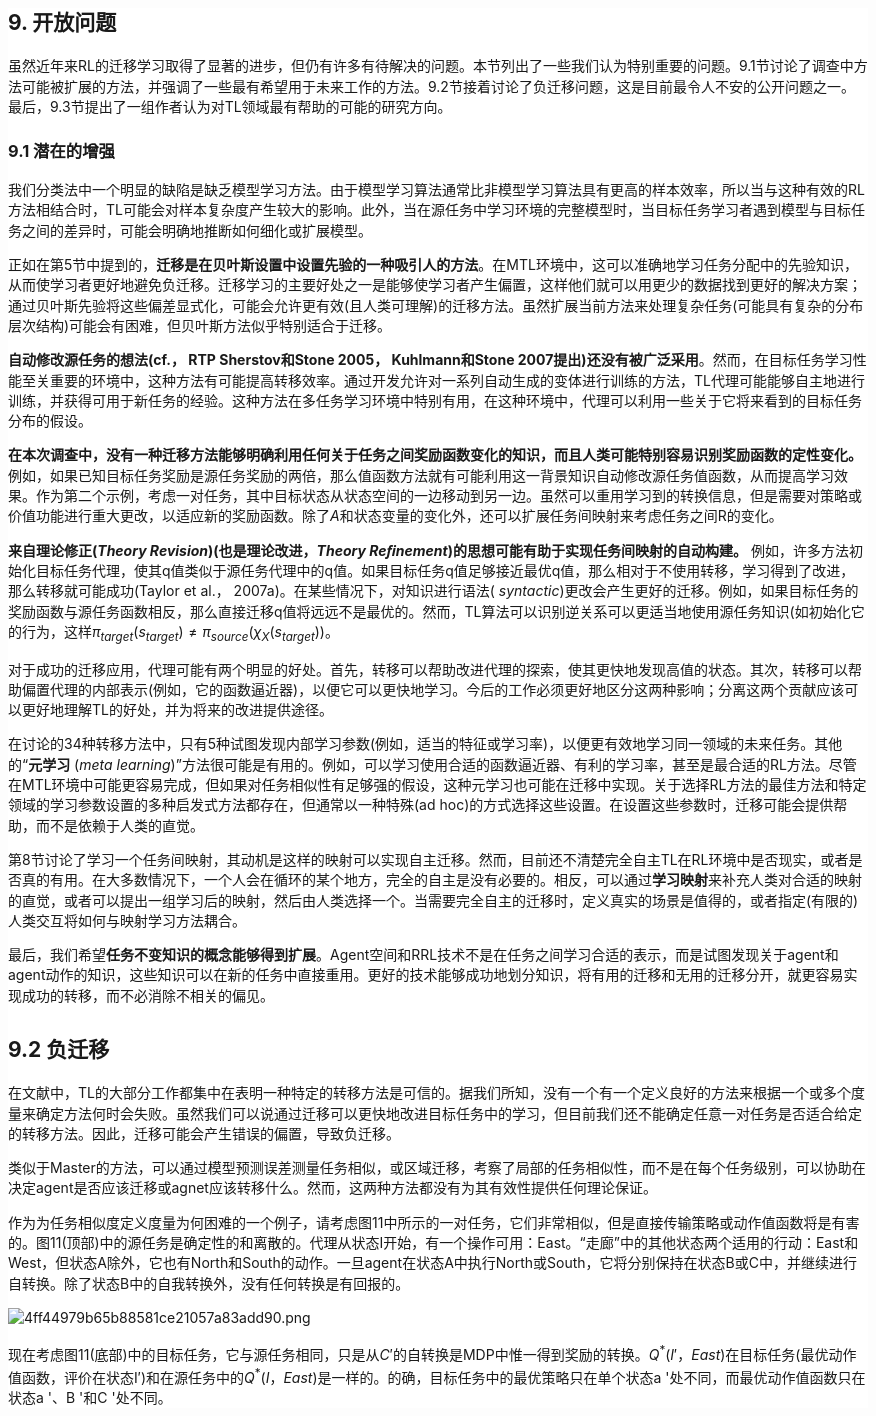 ## 9. 开放问题
虽然近年来RL的迁移学习取得了显著的进步，但仍有许多有待解决的问题。本节列出了一些我们认为特别重要的问题。9.1节讨论了调查中方法可能被扩展的方法，并强调了一些最有希望用于未来工作的方法。9.2节接着讨论了负迁移问题，这是目前最令人不安的公开问题之一。最后，9.3节提出了一组作者认为对TL领域最有帮助的可能的研究方向。

### 9.1 潜在的增强
我们分类法中一个明显的缺陷是缺乏模型学习方法。由于模型学习算法通常比非模型学习算法具有更高的样本效率，所以当与这种有效的RL方法相结合时，TL可能会对样本复杂度产生较大的影响。此外，当在源任务中学习环境的完整模型时，当目标任务学习者遇到模型与目标任务之间的差异时，可能会明确地推断如何细化或扩展模型。

正如在第5节中提到的，**迁移是在贝叶斯设置中设置先验的一种吸引人的方法**。在MTL环境中，这可以准确地学习任务分配中的先验知识，从而使学习者更好地避免负迁移。迁移学习的主要好处之一是能够使学习者产生偏置，这样他们就可以用更少的数据找到更好的解决方案；通过贝叶斯先验将这些偏差显式化，可能会允许更有效(且人类可理解)的迁移方法。虽然扩展当前方法来处理复杂任务(可能具有复杂的分布层次结构)可能会有困难，但贝叶斯方法似乎特别适合于迁移。

**自动修改源任务的想法(cf.， RTP Sherstov和Stone 2005， Kuhlmann和Stone 2007提出)还没有被广泛采用**。然而，在目标任务学习性能至关重要的环境中，这种方法有可能提高转移效率。通过开发允许对一系列自动生成的变体进行训练的方法，TL代理可能能够自主地进行训练，并获得可用于新任务的经验。这种方法在多任务学习环境中特别有用，在这种环境中，代理可以利用一些关于它将来看到的目标任务分布的假设。

**在本次调查中，没有一种迁移方法能够明确利用任何关于任务之间奖励函数变化的知识，而且人类可能特别容易识别奖励函数的定性变化。** 例如，如果已知目标任务奖励是源任务奖励的两倍，那么值函数方法就有可能利用这一背景知识自动修改源任务值函数，从而提高学习效果。作为第二个示例，考虑一对任务，其中目标状态从状态空间的一边移动到另一边。虽然可以重用学习到的转换信息，但是需要对策略或价值功能进行重大更改，以适应新的奖励函数。除了$A$和状态变量的变化外，还可以扩展任务间映射来考虑任务之间R的变化。

**来自理论修正(*Theory Revision*)(也是理论改进，*Theory Reﬁnement*)的思想可能有助于实现任务间映射的自动构建。** 例如，许多方法初始化目标任务代理，使其q值类似于源任务代理中的q值。如果目标任务q值足够接近最优q值，那么相对于不使用转移，学习得到了改进，那么转移就可能成功(Taylor et al.， 2007a)。在某些情况下，对知识进行语法( *syntactic*)更改会产生更好的迁移。例如，如果目标任务的奖励函数与源任务函数相反，那么直接迁移q值将远远不是最优的。然而，TL算法可以识别逆关系可以更适当地使用源任务知识(如初始化它的行为，这样$\pi_{target} (s_{target}) \neq \pi_{source}(\chi_{X}(s_{target}))$。

对于成功的迁移应用，代理可能有两个明显的好处。首先，转移可以帮助改进代理的探索，使其更快地发现高值的状态。其次，转移可以帮助偏置代理的内部表示(例如，它的函数逼近器)，以便它可以更快地学习。今后的工作必须更好地区分这两种影响；分离这两个贡献应该可以更好地理解TL的好处，并为将来的改进提供途径。

在讨论的34种转移方法中，只有5种试图发现内部学习参数(例如，适当的特征或学习率)，以便更有效地学习同一领域的未来任务。其他的“**元学习**
(*meta learning*)”方法很可能是有用的。例如，可以学习使用合适的函数逼近器、有利的学习率，甚至是最合适的RL方法。尽管在MTL环境中可能更容易完成，但如果对任务相似性有足够强的假设，这种元学习也可能在迁移中实现。关于选择RL方法的最佳方法和特定领域的学习参数设置的多种启发式方法都存在，但通常以一种特殊(ad hoc)的方式选择这些设置。在设置这些参数时，迁移可能会提供帮助，而不是依赖于人类的直觉。

第8节讨论了学习一个任务间映射，其动机是这样的映射可以实现自主迁移。然而，目前还不清楚完全自主TL在RL环境中是否现实，或者是否真的有用。在大多数情况下，一个人会在循环的某个地方，完全的自主是没有必要的。相反，可以通过**学习映射**来补充人类对合适的映射的直觉，或者可以提出一组学习后的映射，然后由人类选择一个。当需要完全自主的迁移时，定义真实的场景是值得的，或者指定(有限的)人类交互将如何与映射学习方法耦合。

最后，我们希望**任务不变知识的概念能够得到扩展**。Agent空间和RRL技术不是在任务之间学习合适的表示，而是试图发现关于agent和agent动作的知识，这些知识可以在新的任务中直接重用。更好的技术能够成功地划分知识，将有用的迁移和无用的迁移分开，就更容易实现成功的转移，而不必消除不相关的偏见。

## 9.2 负迁移
在文献中，TL的大部分工作都集中在表明一种特定的转移方法是可信的。据我们所知，没有一个有一个定义良好的方法来根据一个或多个度量来确定方法何时会失败。虽然我们可以说通过迁移可以更快地改进目标任务中的学习，但目前我们还不能确定任意一对任务是否适合给定的转移方法。因此，迁移可能会产生错误的偏置，导致负迁移。

类似于Master的方法，可以通过模型预测误差测量任务相似，或区域迁移，考察了局部的任务相似性，而不是在每个任务级别，可以协助在决定agent是否应该迁移或agnet应该转移什么。然而，这两种方法都没有为其有效性提供任何理论保证。

作为为任务相似度定义度量为何困难的一个例子，请考虑图11中所示的一对任务，它们非常相似，但是直接传输策略或动作值函数将是有害的。图11(顶部)中的源任务是确定性的和离散的。代理从状态I开始，有一个操作可用：East。“走廊”中的其他状态两个适用的行动：East和West，但状态A除外，它也有North和South的动作。一旦agent在状态A中执行North或South，它将分别保持在状态B或C中，并继续进行自转换。除了状态B中的自我转换外，没有任何转换是有回报的。

![4ff44979b65b88581ce21057a83add90.png](:/186bb86d9e0541ad8355ad8264c1e886)

现在考虑图11(底部)中的目标任务，它与源任务相同，只是从$C'$的自转换是MDP中惟一得到奖励的转换。$Q^{*}(I'，East)$在目标任务(最优动作值函数，评价在状态I′)和在源任务中的$Q^{*}(I，East)$是一样的。的确，目标任务中的最优策略只在单个状态a '处不同，而最优动作值函数只在状态a '、B '和C '处不同。
